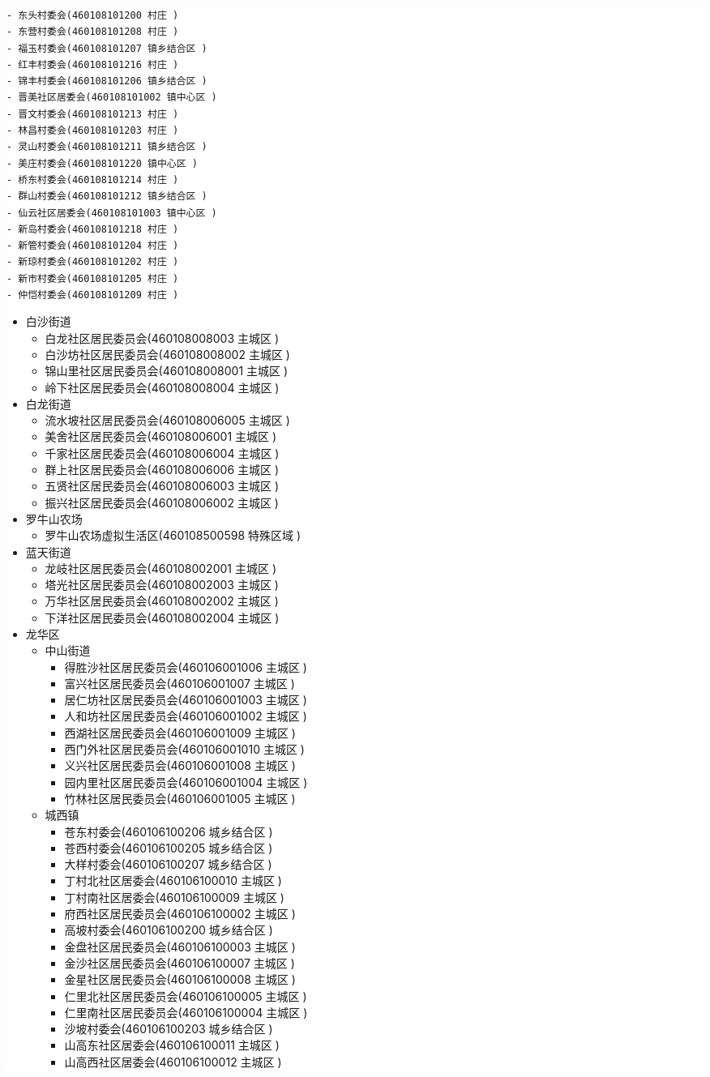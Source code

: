     - 东头村委会(460108101200 村庄 )
    - 东营村委会(460108101208 村庄 )
    - 福玉村委会(460108101207 镇乡结合区 )
    - 红丰村委会(460108101216 村庄 )
    - 锦丰村委会(460108101206 镇乡结合区 )
    - 晋美社区居委会(460108101002 镇中心区 )
    - 晋文村委会(460108101213 村庄 )
    - 林昌村委会(460108101203 村庄 )
    - 灵山村委会(460108101211 镇乡结合区 )
    - 美庄村委会(460108101220 镇中心区 )
    - 桥东村委会(460108101214 村庄 )
    - 群山村委会(460108101212 镇乡结合区 )
    - 仙云社区居委会(460108101003 镇中心区 )
    - 新岛村委会(460108101218 村庄 )
    - 新管村委会(460108101204 村庄 )
    - 新琼村委会(460108101202 村庄 )
    - 新市村委会(460108101205 村庄 )
    - 仲恺村委会(460108101209 村庄 )
  - 白沙街道
    - 白龙社区居民委员会(460108008003 主城区 )
    - 白沙坊社区居民委员会(460108008002 主城区 )
    - 锦山里社区居民委员会(460108008001 主城区 )
    - 岭下社区居民委员会(460108008004 主城区 )
  - 白龙街道
    - 流水坡社区居民委员会(460108006005 主城区 )
    - 美舍社区居民委员会(460108006001 主城区 )
    - 千家社区居民委员会(460108006004 主城区 )
    - 群上社区居民委员会(460108006006 主城区 )
    - 五贤社区居民委员会(460108006003 主城区 )
    - 振兴社区居民委员会(460108006002 主城区 )
  - 罗牛山农场
    - 罗牛山农场虚拟生活区(460108500598 特殊区域 )
  - 蓝天街道
    - 龙岐社区居民委员会(460108002001 主城区 )
    - 塔光社区居民委员会(460108002003 主城区 )
    - 万华社区居民委员会(460108002002 主城区 )
    - 下洋社区居民委员会(460108002004 主城区 )
- 龙华区
  - 中山街道
    - 得胜沙社区居民委员会(460106001006 主城区 )
    - 富兴社区居民委员会(460106001007 主城区 )
    - 居仁坊社区居民委员会(460106001003 主城区 )
    - 人和坊社区居民委员会(460106001002 主城区 )
    - 西湖社区居民委员会(460106001009 主城区 )
    - 西门外社区居民委员会(460106001010 主城区 )
    - 义兴社区居民委员会(460106001008 主城区 )
    - 园内里社区居民委员会(460106001004 主城区 )
    - 竹林社区居民委员会(460106001005 主城区 )
  - 城西镇
    - 苍东村委会(460106100206 城乡结合区 )
    - 苍西村委会(460106100205 城乡结合区 )
    - 大样村委会(460106100207 城乡结合区 )
    - 丁村北社区居委会(460106100010 主城区 )
    - 丁村南社区居委会(460106100009 主城区 )
    - 府西社区居民委员会(460106100002 主城区 )
    - 高坡村委会(460106100200 城乡结合区 )
    - 金盘社区居民委员会(460106100003 主城区 )
    - 金沙社区居民委员会(460106100007 主城区 )
    - 金星社区居民委员会(460106100008 主城区 )
    - 仁里北社区居民委员会(460106100005 主城区 )
    - 仁里南社区居民委员会(460106100004 主城区 )
    - 沙坡村委会(460106100203 城乡结合区 )
    - 山高东社区居委会(460106100011 主城区 )
    - 山高西社区居委会(460106100012 主城区 )